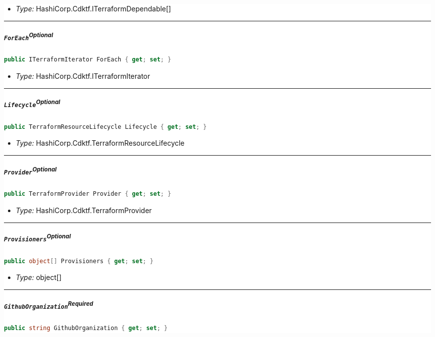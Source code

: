 - *Type:* HashiCorp.Cdktf.ITerraformDependable[]

---

##### `ForEach`<sup>Optional</sup> <a name="ForEach" id="@cdktf/provider-hcp.vaultRadarSourceGithubCloud.VaultRadarSourceGithubCloudConfig.property.forEach"></a>

```csharp
public ITerraformIterator ForEach { get; set; }
```

- *Type:* HashiCorp.Cdktf.ITerraformIterator

---

##### `Lifecycle`<sup>Optional</sup> <a name="Lifecycle" id="@cdktf/provider-hcp.vaultRadarSourceGithubCloud.VaultRadarSourceGithubCloudConfig.property.lifecycle"></a>

```csharp
public TerraformResourceLifecycle Lifecycle { get; set; }
```

- *Type:* HashiCorp.Cdktf.TerraformResourceLifecycle

---

##### `Provider`<sup>Optional</sup> <a name="Provider" id="@cdktf/provider-hcp.vaultRadarSourceGithubCloud.VaultRadarSourceGithubCloudConfig.property.provider"></a>

```csharp
public TerraformProvider Provider { get; set; }
```

- *Type:* HashiCorp.Cdktf.TerraformProvider

---

##### `Provisioners`<sup>Optional</sup> <a name="Provisioners" id="@cdktf/provider-hcp.vaultRadarSourceGithubCloud.VaultRadarSourceGithubCloudConfig.property.provisioners"></a>

```csharp
public object[] Provisioners { get; set; }
```

- *Type:* object[]

---

##### `GithubOrganization`<sup>Required</sup> <a name="GithubOrganization" id="@cdktf/provider-hcp.vaultRadarSourceGithubCloud.VaultRadarSourceGithubCloudConfig.property.githubOrganization"></a>

```csharp
public string GithubOrganization { get; set; }
```
